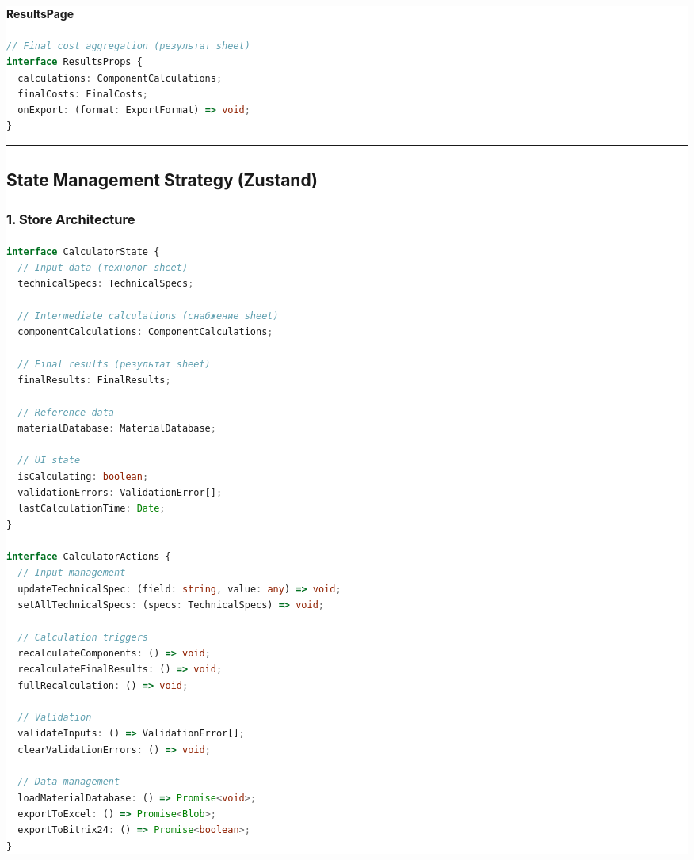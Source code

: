 
#### ResultsPage

```typescript
// Final cost aggregation (результат sheet)
interface ResultsProps {
  calculations: ComponentCalculations;
  finalCosts: FinalCosts;
  onExport: (format: ExportFormat) => void;
}
```

---

## State Management Strategy (Zustand)

### 1. Store Architecture

```typescript
interface CalculatorState {
  // Input data (технолог sheet)
  technicalSpecs: TechnicalSpecs;

  // Intermediate calculations (снабжение sheet)
  componentCalculations: ComponentCalculations;

  // Final results (результат sheet)
  finalResults: FinalResults;

  // Reference data
  materialDatabase: MaterialDatabase;

  // UI state
  isCalculating: boolean;
  validationErrors: ValidationError[];
  lastCalculationTime: Date;
}

interface CalculatorActions {
  // Input management
  updateTechnicalSpec: (field: string, value: any) => void;
  setAllTechnicalSpecs: (specs: TechnicalSpecs) => void;

  // Calculation triggers
  recalculateComponents: () => void;
  recalculateFinalResults: () => void;
  fullRecalculation: () => void;

  // Validation
  validateInputs: () => ValidationError[];
  clearValidationErrors: () => void;

  // Data management
  loadMaterialDatabase: () => Promise<void>;
  exportToExcel: () => Promise<Blob>;
  exportToBitrix24: () => Promise<boolean>;
}
```
